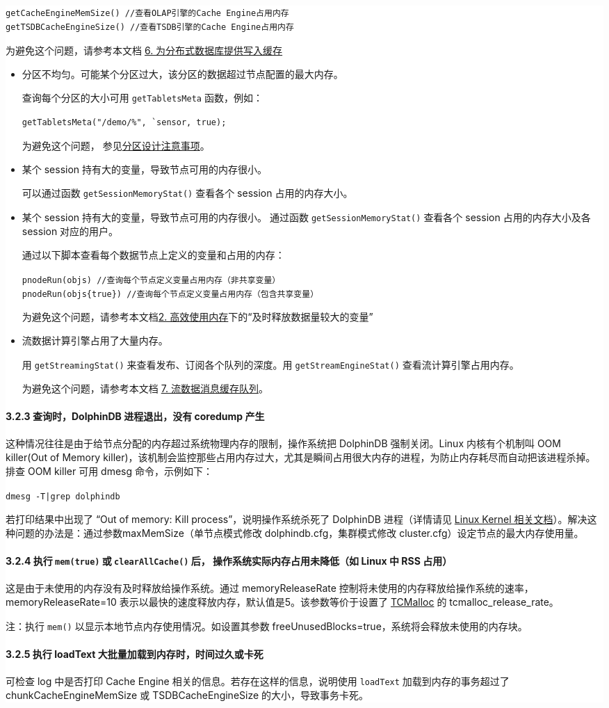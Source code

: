   ```
  getCacheEngineMemSize() //查看OLAP引擎的Cache Engine占用内存
  getTSDBCacheEngineSize() //查看TSDB引擎的Cache Engine占用内存
  ```
  为避免这个问题，请参考本文档 [6. 为分布式数据库提供写入缓存](#6-为分布式数据库提供写入缓存)

- 分区不均匀。可能某个分区过大，该分区的数据超过节点配置的最大内存。

  查询每个分区的大小可用 `getTabletsMeta` 函数，例如：
  ```
  getTabletsMeta("/demo/%", `sensor, true);
  ```
  为避免这个问题， 参见[分区设计注意事项](./database.md#4-分区设计注意事项)。

- 某个 session 持有大的变量，导致节点可用的内存很小。

  可以通过函数 `getSessionMemoryStat()` 查看各个 session 占用的内存大小。

- 某个 session 持有大的变量，导致节点可用的内存很小。
    通过函数 `getSessionMemoryStat()` 查看各个 session 占用的内存大小及各 session 对应的用户。  

    通过以下脚本查看每个数据节点上定义的变量和占用的内存：
    ```
    pnodeRun(objs) //查询每个节点定义变量占用内存（非共享变量）
    pnodeRun(objs{true}) //查询每个节点定义变量占用内存（包含共享变量）
    ```
    为避免这个问题，请参考本文档[2. 高效使用内存](#2.-高效使用内存)下的“及时释放数据量较大的变量”

- 流数据计算引擎占用了大量内存。

  用 `getStreamingStat()` 来查看发布、订阅各个队列的深度。用 `getStreamEngineStat()` 查看流计算引擎占用内存。

  为避免这个问题，请参考本文档 [7. 流数据消息缓存队列](#7-流数据消息缓存队列)。

#### 3.2.3 查询时，DolphinDB 进程退出，没有 coredump 产生

这种情况往往是由于给节点分配的内存超过系统物理内存的限制，操作系统把 DolphinDB 强制关闭。Linux 内核有个机制叫 OOM killer(Out of Memory killer)，该机制会监控那些占用内存过大，尤其是瞬间占用很大内存的进程，为防止内存耗尽而自动把该进程杀掉。排查 OOM killer 可用 dmesg 命令，示例如下：

```
dmesg -T|grep dolphindb
```

若打印结果中出现了 “Out of memory: Kill process”，说明操作系统杀死了 DolphinDB 进程（详情请见 [Linux Kernel 相关文档](https://www.kernel.org/doc/gorman/html/understand/understand016.html)）。解决这种问题的办法是：通过参数maxMemSize（单节点模式修改 dolphindb.cfg，集群模式修改 cluster.cfg）设定节点的最大内存使用量。

#### 3.2.4 执行 `mem(true)` 或 `clearAllCache()` 后， 操作系统实际内存占用未降低（如 Linux 中 RSS 占用）

这是由于未使用的内存没有及时释放给操作系统。通过 memoryReleaseRate 控制将未使用的内存释放给操作系统的速率，memoryReleaseRate=10 表示以最快的速度释放内存，默认值是5。该参数等价于设置了 [TCMalloc](https://gperftools.github.io/gperftools/tcmalloc.html) 的 tcmalloc_release_rate。

注：执行 `mem()` 以显示本地节点内存使用情况。如设置其参数 freeUnusedBlocks=true，系统将会释放未使用的内存块。

#### 3.2.5 执行 loadText 大批量加载到内存时，时间过久或卡死

可检查 log 中是否打印 Cache Engine 相关的信息。若存在这样的信息，说明使用 `loadText` 加载到内存的事务超过了 chunkCacheEngineMemSize 或 TSDBCacheEngineSize 的大小，导致事务卡死。
